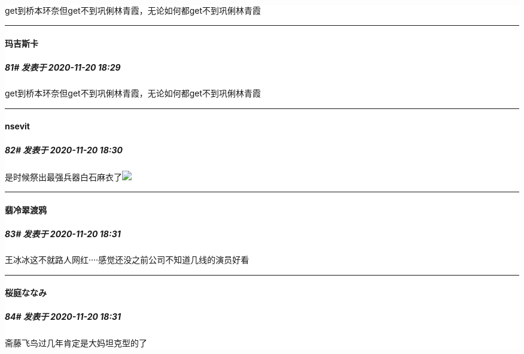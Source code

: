 


get到桥本环奈但get不到巩俐林青霞，无论如何都get不到巩俐林青霞







*****

####  玛吉斯卡  
##### 81#       发表于 2020-11-20 18:29




get到桥本环奈但get不到巩俐林青霞，无论如何都get不到巩俐林青霞







*****

####  nsevit  
##### 82#       发表于 2020-11-20 18:30




是时候祭出最强兵器白石麻衣了<img src="https://static.saraba1st.com/image/smiley/face2017/033.png" referrerpolicy="no-referrer">







*****

####  翡冷翠渡鸦  
##### 83#       发表于 2020-11-20 18:31




王冰冰这不就路人网红····感觉还没之前公司不知道几线的演员好看







*****

####  桜庭ななみ  
##### 84#       发表于 2020-11-20 18:31




斋藤飞鸟过几年肯定是大妈坦克型的了


